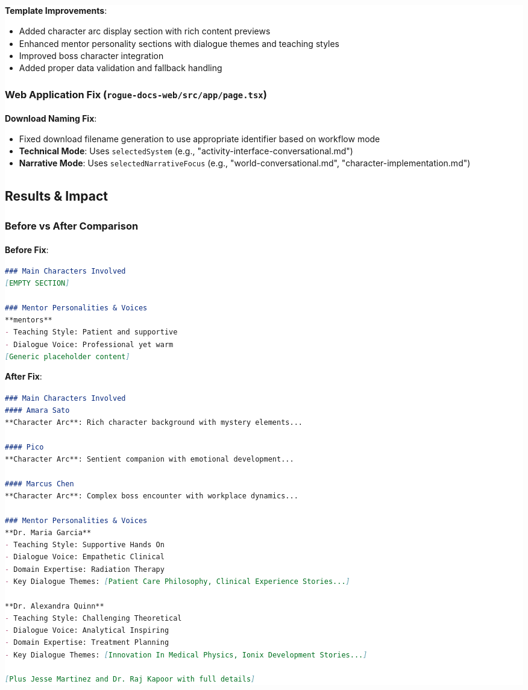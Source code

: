 **Template Improvements**:
- Added character arc display section with rich content previews
- Enhanced mentor personality sections with dialogue themes and teaching styles  
- Improved boss character integration
- Added proper data validation and fallback handling

### Web Application Fix (`rogue-docs-web/src/app/page.tsx`)

**Download Naming Fix**:
- Fixed download filename generation to use appropriate identifier based on workflow mode
- **Technical Mode**: Uses `selectedSystem` (e.g., "activity-interface-conversational.md")
- **Narrative Mode**: Uses `selectedNarrativeFocus` (e.g., "world-conversational.md", "character-implementation.md")

## Results & Impact

### Before vs After Comparison

**Before Fix**:
```markdown
### Main Characters Involved
[EMPTY SECTION]

### Mentor Personalities & Voices
**mentors**
- Teaching Style: Patient and supportive
- Dialogue Voice: Professional yet warm
[Generic placeholder content]
```

**After Fix**:
```markdown
### Main Characters Involved
#### Amara Sato
**Character Arc**: Rich character background with mystery elements...

#### Pico  
**Character Arc**: Sentient companion with emotional development...

#### Marcus Chen
**Character Arc**: Complex boss encounter with workplace dynamics...

### Mentor Personalities & Voices
**Dr. Maria Garcia**
- Teaching Style: Supportive Hands On
- Dialogue Voice: Empathetic Clinical
- Domain Expertise: Radiation Therapy
- Key Dialogue Themes: [Patient Care Philosophy, Clinical Experience Stories...]

**Dr. Alexandra Quinn**
- Teaching Style: Challenging Theoretical  
- Dialogue Voice: Analytical Inspiring
- Domain Expertise: Treatment Planning
- Key Dialogue Themes: [Innovation In Medical Physics, Ionix Development Stories...]

[Plus Jesse Martinez and Dr. Raj Kapoor with full details]
```
